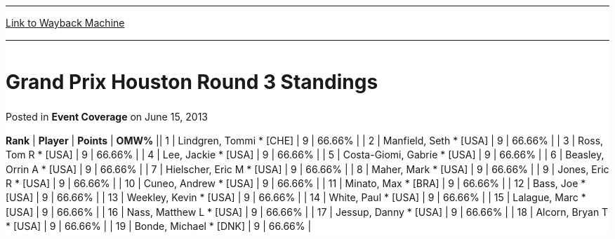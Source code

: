 
---
[Link to Wayback Machine](https://web.archive.org/web/20171029170600/https://magic.wizards.com/en/articles/archive/event-coverage/grand-prix-houston-round-3-standings-2013-06-15)

[_metadata_:description]:- "RankPlayerPointsOMW% 1 Lindgren, Tommi * [CHE] 9 66.66% 2 Manfield, Seth * [USA] 9 66.66% 3 Ross, Tom R * [USA] 9 66.66% 4 Lee, Jackie * [USA] 9 66.66% 5 Costa-Giomi, Gabrie * [USA] 9 66.66% 6 Beasley,"
[_metadata_:generator]:- "Drupal 7 (http://drupal.org)"
[_metadata_:node]:- "457806"
[_metadata_:publish_date]:- "2013-06-15"
[_metadata_:source]:- "div-main-content"
[_metadata_:title]:- "Grand Prix Houston Round 3 Standings"
[_metadata_:wayback_capture_timestamp]:- "2017-10-29 17:06:00"
[_metadata_:wayback_raw_url]:- "https://web.archive.org/web/20171029170600id_/https://magic.wizards.com/en/articles/archive/event-coverage/grand-prix-houston-round-3-standings-2013-06-15"
[_metadata_:wayback_url]:- "https://magic.wizards.com/en/articles/archive/event-coverage/grand-prix-houston-round-3-standings-2013-06-15"
---


Grand Prix Houston Round 3 Standings
====================================



 Posted in **Event Coverage**
 on June 15, 2013 












 **Rank** | **Player** | **Points** | **OMW%** ||  1  | Lindgren, Tommi \* [CHE] |  9 |  66.66% |
|  2  | Manfield, Seth \* [USA] |  9 |  66.66% |
|  3  | Ross, Tom R \* [USA] |  9 |  66.66% |
|  4  | Lee, Jackie \* [USA] |  9 |  66.66% |
|  5  | Costa-Giomi, Gabrie \* [USA] |  9 |  66.66% |
|  6  | Beasley, Orrin A \* [USA] |  9 |  66.66% |
|  7  | Hielscher, Eric M \* [USA] |  9 |  66.66% |
|  8  | Maher, Mark \* [USA] |  9 |  66.66% |
|  9  | Jones, Eric R \* [USA] |  9 |  66.66% |
|  10  | Cuneo, Andrew \* [USA] |  9 |  66.66% |
|  11  | Minato, Max \* [BRA] |  9 |  66.66% |
|  12  | Bass, Joe \* [USA] |  9 |  66.66% |
|  13  | Weekley, Kevin \* [USA] |  9 |  66.66% |
|  14  | White, Paul \* [USA] |  9 |  66.66% |
|  15  | Lalague, Marc \* [USA] |  9 |  66.66% |
|  16  | Nass, Matthew L \* [USA] |  9 |  66.66% |
|  17  | Jessup, Danny \* [USA] |  9 |  66.66% |
|  18  | Alcorn, Bryan T \* [USA] |  9 |  66.66% |
|  19  | Bonde, Michael \* [DNK] |  9 |  66.66% |
